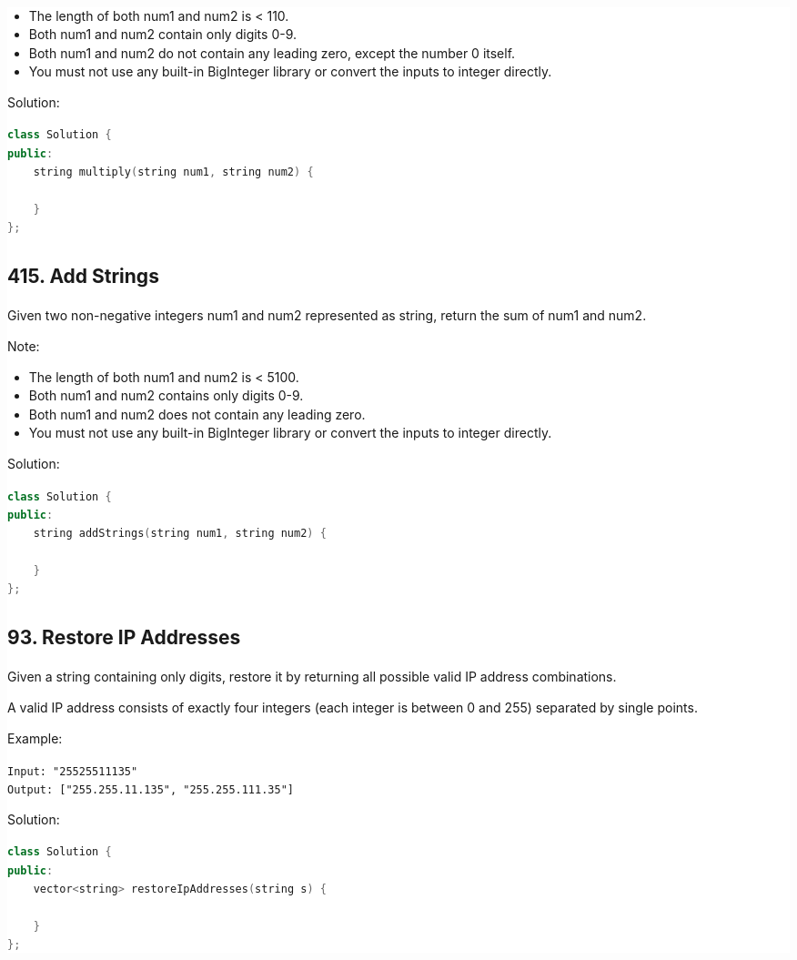 - The length of both num1 and num2 is < 110.
- Both num1 and num2 contain only digits 0-9.
- Both num1 and num2 do not contain any leading zero, except the number 0 itself.
- You must not use any built-in BigInteger library or convert the inputs to integer directly.

Solution:
```cpp
class Solution {
public:
    string multiply(string num1, string num2) {
        
    }
};
```

## 415. Add Strings

Given two non-negative integers num1 and num2 represented as string, return the sum of num1 and num2.

Note:

- The length of both num1 and num2 is < 5100.
- Both num1 and num2 contains only digits 0-9.
- Both num1 and num2 does not contain any leading zero.
- You must not use any built-in BigInteger library or convert the inputs to integer directly.

Solution:
```cpp
class Solution {
public:
    string addStrings(string num1, string num2) {
        
    }
};
```

## 93. Restore IP Addresses

Given a string containing only digits, restore it by returning all possible valid IP address combinations.

A valid IP address consists of exactly four integers (each integer is between 0 and 255) separated by single points.

Example:
```
Input: "25525511135"
Output: ["255.255.11.135", "255.255.111.35"]
```

Solution:
```cpp
class Solution {
public:
    vector<string> restoreIpAddresses(string s) {
        
    }
};
```
